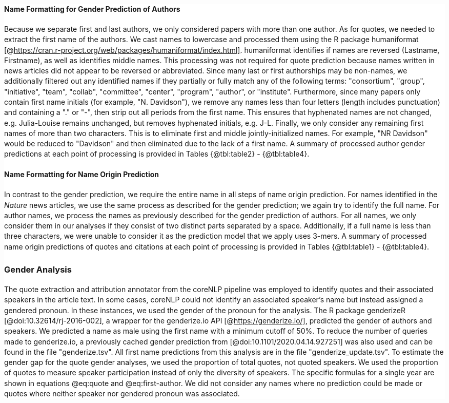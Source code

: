 
#### Name Formatting for Gender Prediction of Authors

Because we separate first and last authors, we only considered papers with more than one author.
As for quotes, we needed to extract the first name of the authors.
We cast names to lowercase and processed them using the R package humaniformat [@https://cran.r-project.org/web/packages/humaniformat/index.html].
humaniformat identifies if names are reversed (Lastname, Firstname), as well as identifies middle names.
This processing was not required for quote prediction because names written in news articles did not appear to be reversed or abbreviated.
Since many last or first authorships may be non-names, we additionally filtered out any identified names if they partially or fully match any of the following terms: "consortium", "group", "initiative", "team", "collab", "committee", "center", "program", "author", or "institute".
Furthermore, since many papers only contain first name initials (for example, "N. Davidson"), we remove any names less than four letters (length includes punctuation) and containing a "." or "-", then strip out all periods from the first name.
This ensures that hyphenated names are not changed, e.g. Julia-Louise remains unchanged, but removes hyphenated initials, e.g. J-L.
Finally, we only consider any remaining first names of more than two characters.
This is to eliminate first and middle jointly-initialized names.
For example, "NR Davidson" would be reduced to "Davidson" and then eliminated due to the lack of a first name.
A summary of processed author gender predictions at each point of processing is provided in Tables {@tbl:table2} - {@tbl:table4}.


#### Name Formatting for Name Origin Prediction
In contrast to the gender prediction, we require the entire name in all steps of name origin prediction.
For names identified in the _Nature_ news articles, we use the same process as described for the gender prediction; we again try to identify the full name.
For author names, we process the names as previously described for the gender prediction of authors.
For all names, we only consider them in our analyses if they consist of two distinct parts separated by a space.
Additionally, if a full name is less than three characters, we were unable to consider it as the prediction model that we apply uses 3-mers.
A summary of processed name origin predictions of quotes and citations at each point of processing is provided in Tables {@tbl:table1} - {@tbl:table4}.


### Gender Analysis

The quote extraction and attribution annotator from the coreNLP pipeline was employed to identify quotes and their associated speakers in the article text.
In some cases, coreNLP could not identify an associated speaker’s name but instead assigned a gendered pronoun.
In these instances, we used the gender of the pronoun for the analysis.
The R package genderizeR [@doi:10.32614/rj-2016-002], a wrapper for the genderize.io API [@https://genderize.io/], predicted the gender of authors and speakers.
We predicted a name as male using the first name with a minimum cutoff of 50%.
To reduce the number of queries made to genderize.io, a previously cached gender prediction from [@doi:10.1101/2020.04.14.927251] was also used and can be found in the file "genderize.tsv".
All first name predictions from this analysis are in the file "genderize_update.tsv".
To estimate the gender gap for the quote gender analyses, we used the proportion of total quotes, not quoted speakers.
We used the proportion of quotes to measure speaker participation instead of only the diversity of speakers.
The specific formulas for a single year are shown in equations @eq:quote and @eq:first-author.
We did not consider any names where no prediction could be made or quotes where neither speaker nor gendered pronoun was associated.

